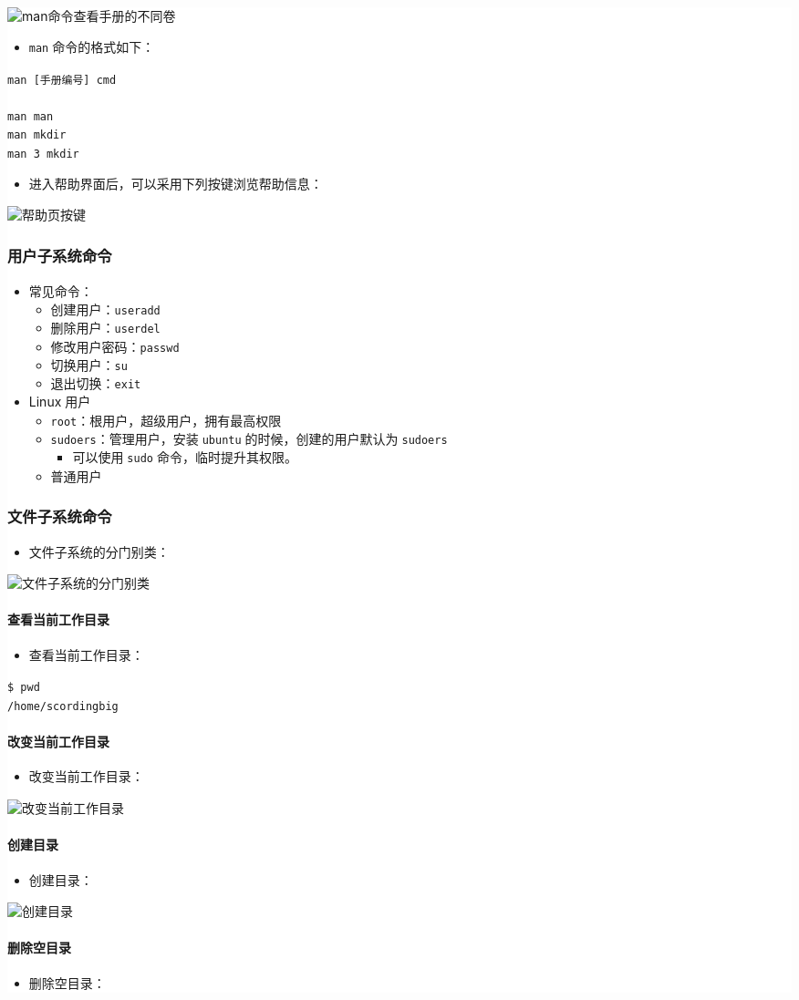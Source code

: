 ![man命令查看手册的不同卷](https://yugin-blog-1313489805.cos.ap-guangzhou.myqcloud.com/20250514165254.png)
+ `man` 命令的格式如下：

```shell
man [手册编号] cmd

man man
man mkdir
man 3 mkdir
```

+ 进入帮助界面后，可以采用下列按键浏览帮助信息：

![帮助页按键](https://yugin-blog-1313489805.cos.ap-guangzhou.myqcloud.com/20250514165525.png)

### 用户子系统命令
+ 常见命令：
	+ 创建用户：`useradd`
	+ 删除用户：`userdel`
	+ 修改用户密码：`passwd`
	+ 切换用户：`su`
	+ 退出切换：`exit`
+ Linux 用户
	+ `root`：根用户，超级用户，拥有最高权限
	+ `sudoers`：管理用户，安装 `ubuntu` 的时候，创建的用户默认为 `sudoers`
		+ 可以使用 `sudo` 命令，临时提升其权限。
	+ 普通用户

### 文件子系统命令
+ 文件子系统的分门别类：

![文件子系统的分门别类](https://yugin-blog-1313489805.cos.ap-guangzhou.myqcloud.com/20250515160215.png)

#### 查看当前工作目录
+ 查看当前工作目录：

```shell
$ pwd
/home/scordingbig
```

#### 改变当前工作目录
+ 改变当前工作目录：

![改变当前工作目录](https://yugin-blog-1313489805.cos.ap-guangzhou.myqcloud.com/20250515160433.png)

#### 创建目录
+ 创建目录：

![创建目录](https://yugin-blog-1313489805.cos.ap-guangzhou.myqcloud.com/20250515160910.png)

#### 删除空目录
+ 删除空目录：
